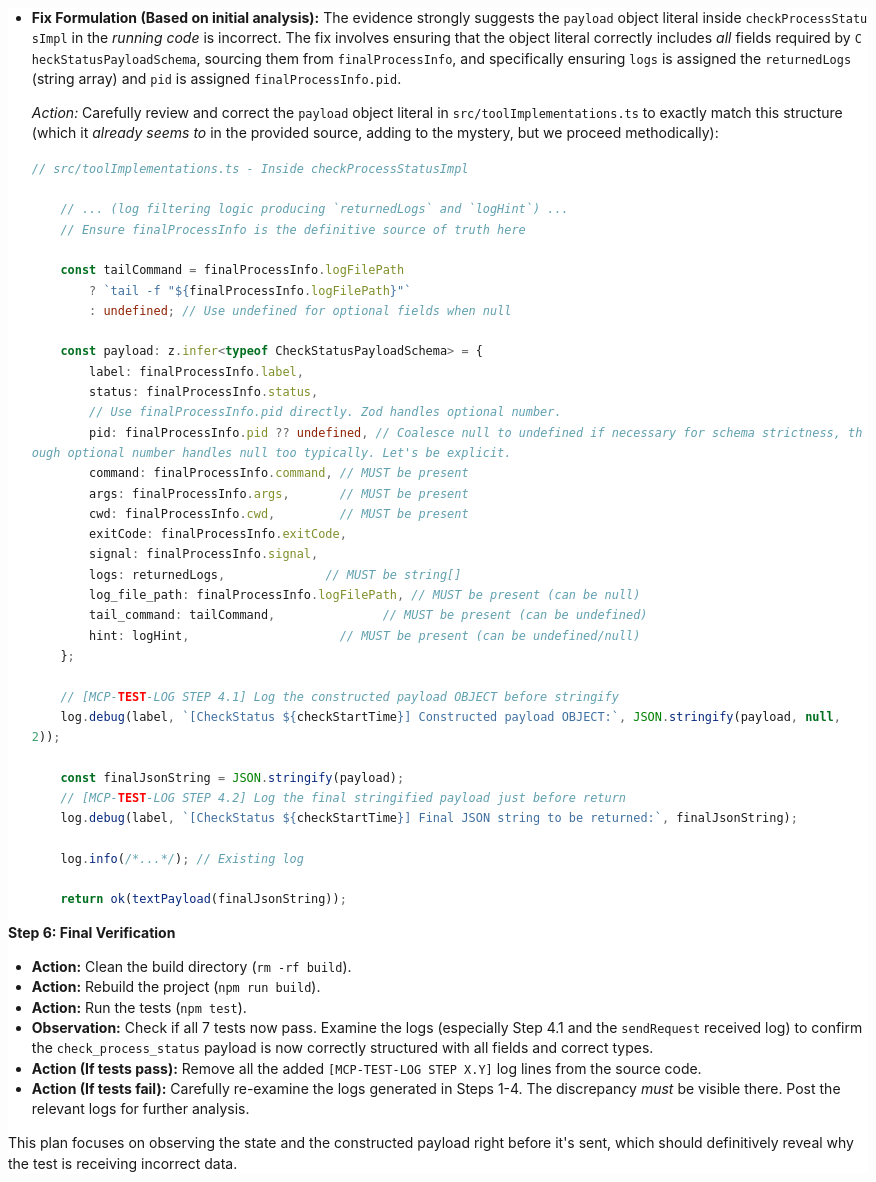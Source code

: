 *   **Fix Formulation (Based on initial analysis):** The evidence strongly suggests the `payload` object literal inside `checkProcessStatusImpl` in the *running code* is incorrect. The fix involves ensuring that the object literal correctly includes *all* fields required by `CheckStatusPayloadSchema`, sourcing them from `finalProcessInfo`, and specifically ensuring `logs` is assigned the `returnedLogs` (string array) and `pid` is assigned `finalProcessInfo.pid`.

    *Action:* Carefully review and correct the `payload` object literal in `src/toolImplementations.ts` to exactly match this structure (which it *already seems to* in the provided source, adding to the mystery, but we proceed methodically):
    ```typescript
    // src/toolImplementations.ts - Inside checkProcessStatusImpl

        // ... (log filtering logic producing `returnedLogs` and `logHint`) ...
        // Ensure finalProcessInfo is the definitive source of truth here

        const tailCommand = finalProcessInfo.logFilePath
            ? `tail -f "${finalProcessInfo.logFilePath}"`
            : undefined; // Use undefined for optional fields when null

        const payload: z.infer<typeof CheckStatusPayloadSchema> = {
            label: finalProcessInfo.label,
            status: finalProcessInfo.status,
            // Use finalProcessInfo.pid directly. Zod handles optional number.
            pid: finalProcessInfo.pid ?? undefined, // Coalesce null to undefined if necessary for schema strictness, though optional number handles null too typically. Let's be explicit.
            command: finalProcessInfo.command, // MUST be present
            args: finalProcessInfo.args,       // MUST be present
            cwd: finalProcessInfo.cwd,         // MUST be present
            exitCode: finalProcessInfo.exitCode,
            signal: finalProcessInfo.signal,
            logs: returnedLogs,              // MUST be string[]
            log_file_path: finalProcessInfo.logFilePath, // MUST be present (can be null)
            tail_command: tailCommand,               // MUST be present (can be undefined)
            hint: logHint,                     // MUST be present (can be undefined/null)
        };

        // [MCP-TEST-LOG STEP 4.1] Log the constructed payload OBJECT before stringify
        log.debug(label, `[CheckStatus ${checkStartTime}] Constructed payload OBJECT:`, JSON.stringify(payload, null, 2));

        const finalJsonString = JSON.stringify(payload);
        // [MCP-TEST-LOG STEP 4.2] Log the final stringified payload just before return
        log.debug(label, `[CheckStatus ${checkStartTime}] Final JSON string to be returned:`, finalJsonString);

        log.info(/*...*/); // Existing log

        return ok(textPayload(finalJsonString));
    ```

**Step 6: Final Verification**

*   **Action:** Clean the build directory (`rm -rf build`).
*   **Action:** Rebuild the project (`npm run build`).
*   **Action:** Run the tests (`npm test`).
*   **Observation:** Check if all 7 tests now pass. Examine the logs (especially Step 4.1 and the `sendRequest` received log) to confirm the `check_process_status` payload is now correctly structured with all fields and correct types.
*   **Action (If tests pass):** Remove all the added `[MCP-TEST-LOG STEP X.Y]` log lines from the source code.
*   **Action (If tests fail):** Carefully re-examine the logs generated in Steps 1-4. The discrepancy *must* be visible there. Post the relevant logs for further analysis.

This plan focuses on observing the state and the constructed payload right before it's sent, which should definitively reveal why the test is receiving incorrect data.